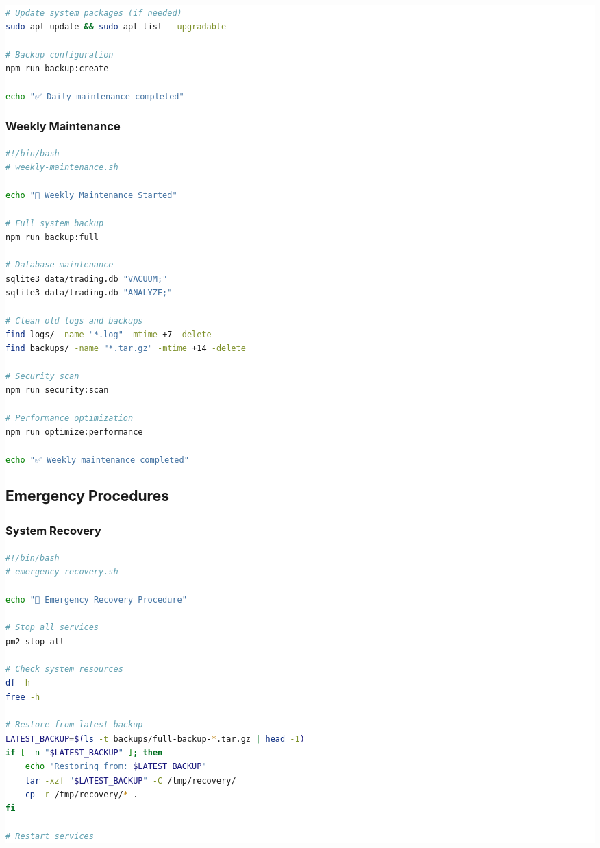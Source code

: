 ```bash
# Update system packages (if needed)
sudo apt update && sudo apt list --upgradable

# Backup configuration
npm run backup:create

echo "✅ Daily maintenance completed"
```

### Weekly Maintenance

```bash
#!/bin/bash
# weekly-maintenance.sh

echo "🔧 Weekly Maintenance Started"

# Full system backup
npm run backup:full

# Database maintenance
sqlite3 data/trading.db "VACUUM;"
sqlite3 data/trading.db "ANALYZE;"

# Clean old logs and backups
find logs/ -name "*.log" -mtime +7 -delete
find backups/ -name "*.tar.gz" -mtime +14 -delete

# Security scan
npm run security:scan

# Performance optimization
npm run optimize:performance

echo "✅ Weekly maintenance completed"
```

## Emergency Procedures

### System Recovery

```bash
#!/bin/bash
# emergency-recovery.sh

echo "🚨 Emergency Recovery Procedure"

# Stop all services
pm2 stop all

# Check system resources
df -h
free -h

# Restore from latest backup
LATEST_BACKUP=$(ls -t backups/full-backup-*.tar.gz | head -1)
if [ -n "$LATEST_BACKUP" ]; then
    echo "Restoring from: $LATEST_BACKUP"
    tar -xzf "$LATEST_BACKUP" -C /tmp/recovery/
    cp -r /tmp/recovery/* .
fi

# Restart services
```